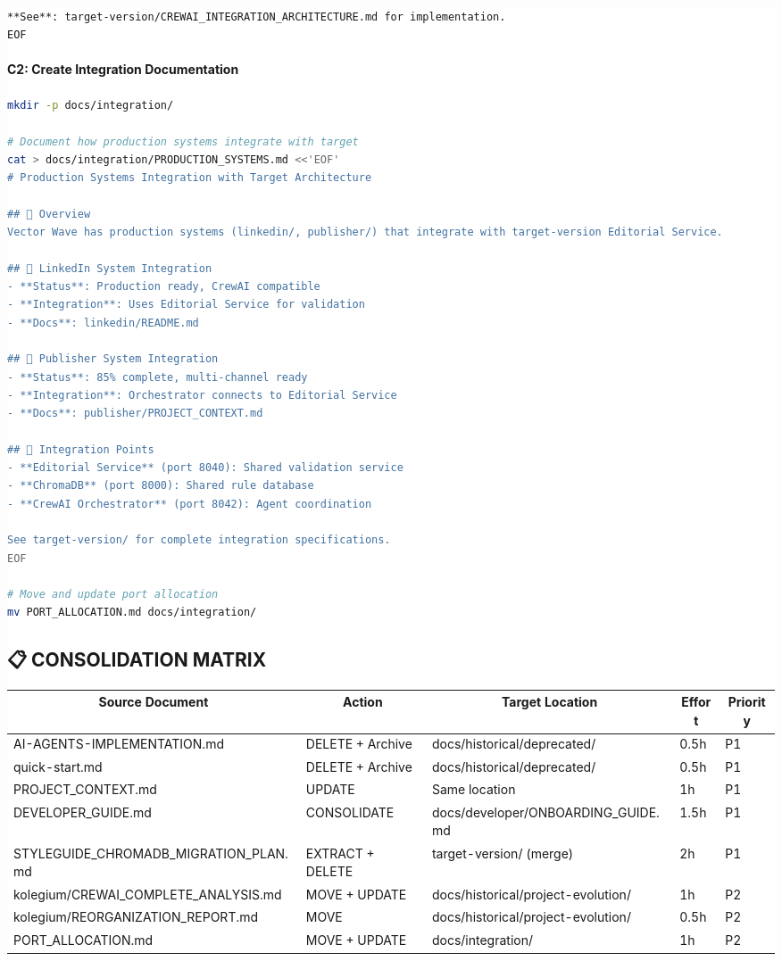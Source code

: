 ```bash
**See**: target-version/CREWAI_INTEGRATION_ARCHITECTURE.md for implementation.
EOF
```

#### **C2: Create Integration Documentation**
```bash
mkdir -p docs/integration/

# Document how production systems integrate with target
cat > docs/integration/PRODUCTION_SYSTEMS.md <<'EOF'
# Production Systems Integration with Target Architecture

## 🎯 Overview
Vector Wave has production systems (linkedin/, publisher/) that integrate with target-version Editorial Service.

## 💼 LinkedIn System Integration
- **Status**: Production ready, CrewAI compatible
- **Integration**: Uses Editorial Service for validation
- **Docs**: linkedin/README.md

## 📢 Publisher System Integration  
- **Status**: 85% complete, multi-channel ready
- **Integration**: Orchestrator connects to Editorial Service
- **Docs**: publisher/PROJECT_CONTEXT.md

## 🔌 Integration Points
- **Editorial Service** (port 8040): Shared validation service
- **ChromaDB** (port 8000): Shared rule database
- **CrewAI Orchestrator** (port 8042): Agent coordination

See target-version/ for complete integration specifications.
EOF

# Move and update port allocation
mv PORT_ALLOCATION.md docs/integration/
```

## 📋 CONSOLIDATION MATRIX

| Source Document | Action | Target Location | Effort | Priority |
|-----------------|---------|-----------------|---------|----------|
| AI-AGENTS-IMPLEMENTATION.md | DELETE + Archive | docs/historical/deprecated/ | 0.5h | P1 |
| quick-start.md | DELETE + Archive | docs/historical/deprecated/ | 0.5h | P1 |  
| PROJECT_CONTEXT.md | UPDATE | Same location | 1h | P1 |
| DEVELOPER_GUIDE.md | CONSOLIDATE | docs/developer/ONBOARDING_GUIDE.md | 1.5h | P1 |
| STYLEGUIDE_CHROMADB_MIGRATION_PLAN.md | EXTRACT + DELETE | target-version/ (merge) | 2h | P1 |
| kolegium/CREWAI_COMPLETE_ANALYSIS.md | MOVE + UPDATE | docs/historical/project-evolution/ | 1h | P2 |
| kolegium/REORGANIZATION_REPORT.md | MOVE | docs/historical/project-evolution/ | 0.5h | P2 |
| PORT_ALLOCATION.md | MOVE + UPDATE | docs/integration/ | 1h | P2 |
